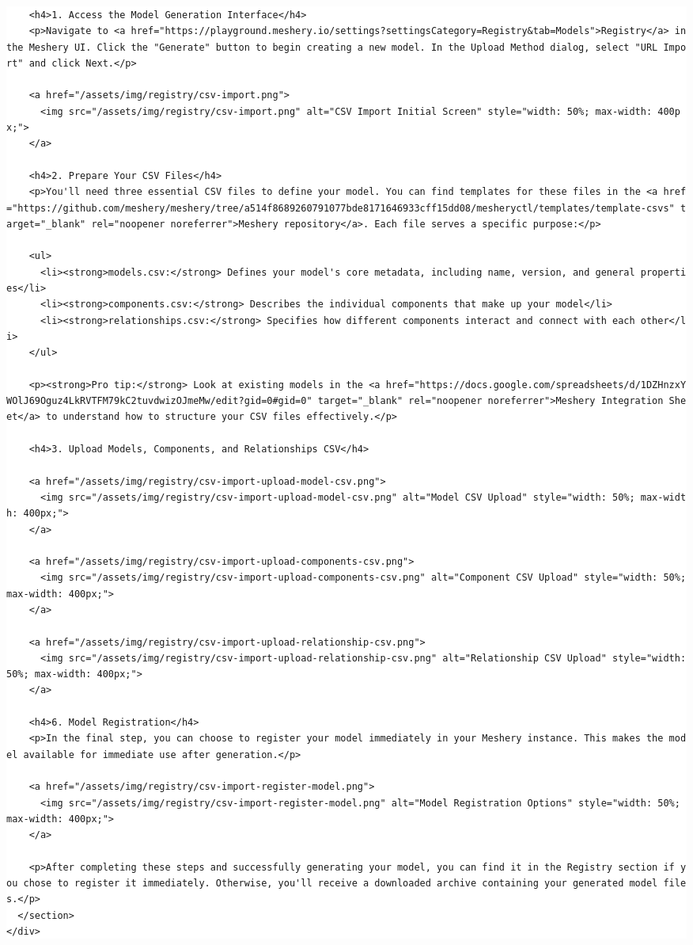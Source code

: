         <h4>1. Access the Model Generation Interface</h4>
        <p>Navigate to <a href="https://playground.meshery.io/settings?settingsCategory=Registry&tab=Models">Registry</a> in the Meshery UI. Click the "Generate" button to begin creating a new model. In the Upload Method dialog, select "URL Import" and click Next.</p>

        <a href="/assets/img/registry/csv-import.png">
          <img src="/assets/img/registry/csv-import.png" alt="CSV Import Initial Screen" style="width: 50%; max-width: 400px;">
        </a>

        <h4>2. Prepare Your CSV Files</h4>
        <p>You'll need three essential CSV files to define your model. You can find templates for these files in the <a href="https://github.com/meshery/meshery/tree/a514f8689260791077bde8171646933cff15dd08/mesheryctl/templates/template-csvs" target="_blank" rel="noopener noreferrer">Meshery repository</a>. Each file serves a specific purpose:</p>

        <ul>
          <li><strong>models.csv:</strong> Defines your model's core metadata, including name, version, and general properties</li>
          <li><strong>components.csv:</strong> Describes the individual components that make up your model</li>
          <li><strong>relationships.csv:</strong> Specifies how different components interact and connect with each other</li>
        </ul>

        <p><strong>Pro tip:</strong> Look at existing models in the <a href="https://docs.google.com/spreadsheets/d/1DZHnzxYWOlJ69Oguz4LkRVTFM79kC2tuvdwizOJmeMw/edit?gid=0#gid=0" target="_blank" rel="noopener noreferrer">Meshery Integration Sheet</a> to understand how to structure your CSV files effectively.</p>

        <h4>3. Upload Models, Components, and Relationships CSV</h4>

        <a href="/assets/img/registry/csv-import-upload-model-csv.png">
          <img src="/assets/img/registry/csv-import-upload-model-csv.png" alt="Model CSV Upload" style="width: 50%; max-width: 400px;">
        </a>

        <a href="/assets/img/registry/csv-import-upload-components-csv.png">
          <img src="/assets/img/registry/csv-import-upload-components-csv.png" alt="Component CSV Upload" style="width: 50%; max-width: 400px;">
        </a>

        <a href="/assets/img/registry/csv-import-upload-relationship-csv.png">
          <img src="/assets/img/registry/csv-import-upload-relationship-csv.png" alt="Relationship CSV Upload" style="width: 50%; max-width: 400px;">
        </a>

        <h4>6. Model Registration</h4>
        <p>In the final step, you can choose to register your model immediately in your Meshery instance. This makes the model available for immediate use after generation.</p>

        <a href="/assets/img/registry/csv-import-register-model.png">
          <img src="/assets/img/registry/csv-import-register-model.png" alt="Model Registration Options" style="width: 50%; max-width: 400px;">
        </a>

        <p>After completing these steps and successfully generating your model, you can find it in the Registry section if you chose to register it immediately. Otherwise, you'll receive a downloaded archive containing your generated model files.</p>
      </section>
    </div>
